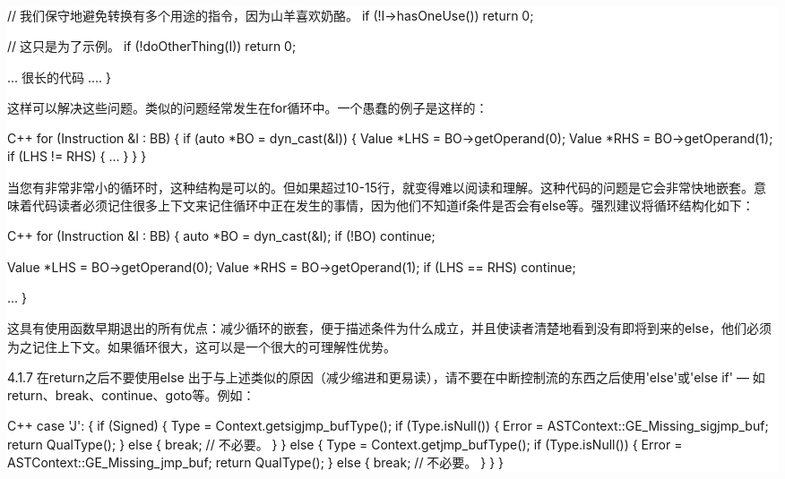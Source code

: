   // 我们保守地避免转换有多个用途的指令，因为山羊喜欢奶酪。
  if (!I->hasOneUse())
    return 0;

  // 这只是为了示例。
  if (!doOtherThing(I))
    return 0;

  ... 很长的代码 ....
}

这样可以解决这些问题。类似的问题经常发生在for循环中。一个愚蠢的例子是这样的：

C++
for (Instruction &I : BB) {
  if (auto *BO = dyn_cast<BinaryOperator>(&I)) {
    Value *LHS = BO->getOperand(0);
    Value *RHS = BO->getOperand(1);
    if (LHS != RHS) {
      ...
    }
  }
}

当您有非常非常小的循环时，这种结构是可以的。但如果超过10-15行，就变得难以阅读和理解。这种代码的问题是它会非常快地嵌套。意味着代码读者必须记住很多上下文来记住循环中正在发生的事情，因为他们不知道if条件是否会有else等。强烈建议将循环结构化如下：

C++
for (Instruction &I : BB) {
  auto *BO = dyn_cast<BinaryOperator>(&I);
  if (!BO) continue;

  Value *LHS = BO->getOperand(0);
  Value *RHS = BO->getOperand(1);
  if (LHS == RHS) continue;

  ...
}

这具有使用函数早期退出的所有优点：减少循环的嵌套，便于描述条件为什么成立，并且使读者清楚地看到没有即将到来的else，他们必须为之记住上下文。如果循环很大，这可以是一个很大的可理解性优势。

4.1.7 在return之后不要使用else
出于与上述类似的原因（减少缩进和更易读），请不要在中断控制流的东西之后使用'else'或'else if' — 如return、break、continue、goto等。例如：

C++
case 'J': {
  if (Signed) {
    Type = Context.getsigjmp_bufType();
    if (Type.isNull()) {
      Error = ASTContext::GE_Missing_sigjmp_buf;
      return QualType();
    } else {
      break; // 不必要。
    }
  } else {
    Type = Context.getjmp_bufType();
    if (Type.isNull()) {
      Error = ASTContext::GE_Missing_jmp_buf;
      return QualType();
    } else {
      break; // 不必要。
    }
  }
}
